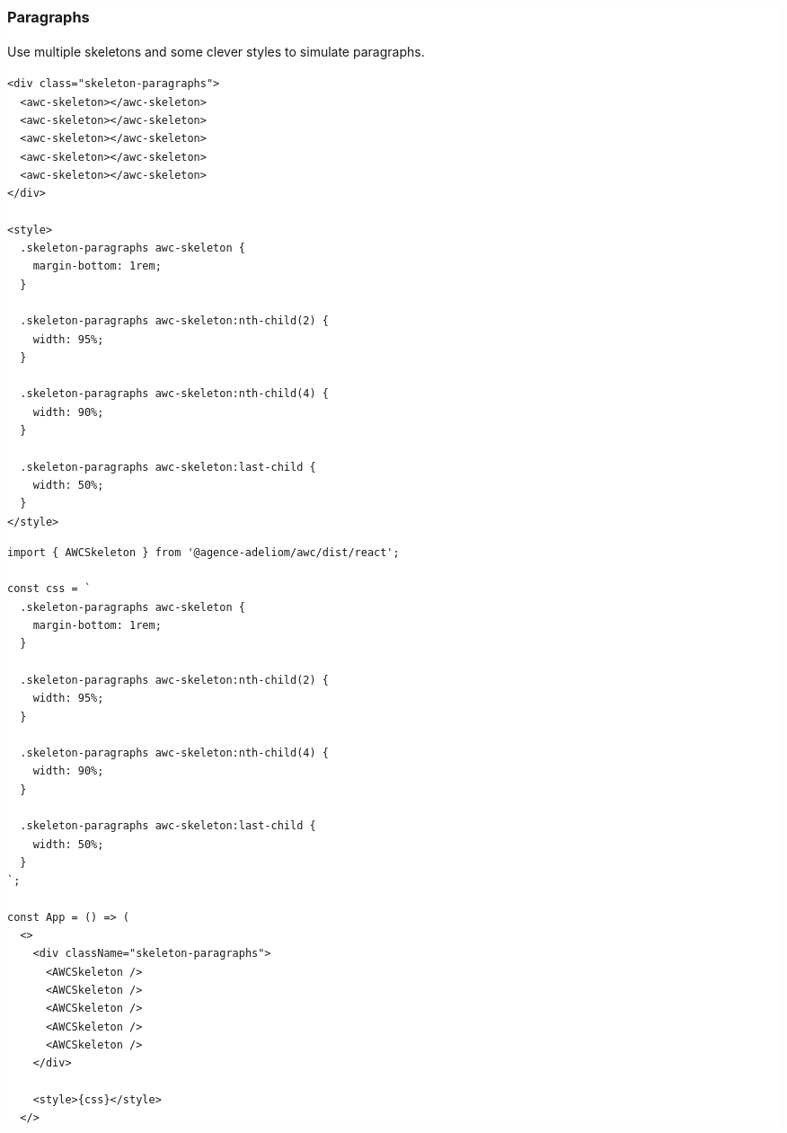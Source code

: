 ### Paragraphs

Use multiple skeletons and some clever styles to simulate paragraphs.

```html:preview
<div class="skeleton-paragraphs">
  <awc-skeleton></awc-skeleton>
  <awc-skeleton></awc-skeleton>
  <awc-skeleton></awc-skeleton>
  <awc-skeleton></awc-skeleton>
  <awc-skeleton></awc-skeleton>
</div>

<style>
  .skeleton-paragraphs awc-skeleton {
    margin-bottom: 1rem;
  }

  .skeleton-paragraphs awc-skeleton:nth-child(2) {
    width: 95%;
  }

  .skeleton-paragraphs awc-skeleton:nth-child(4) {
    width: 90%;
  }

  .skeleton-paragraphs awc-skeleton:last-child {
    width: 50%;
  }
</style>
```

```jsx:react
import { AWCSkeleton } from '@agence-adeliom/awc/dist/react';

const css = `
  .skeleton-paragraphs awc-skeleton {
    margin-bottom: 1rem;
  }

  .skeleton-paragraphs awc-skeleton:nth-child(2) {
    width: 95%;
  }

  .skeleton-paragraphs awc-skeleton:nth-child(4) {
    width: 90%;
  }

  .skeleton-paragraphs awc-skeleton:last-child {
    width: 50%;
  }
`;

const App = () => (
  <>
    <div className="skeleton-paragraphs">
      <AWCSkeleton />
      <AWCSkeleton />
      <AWCSkeleton />
      <AWCSkeleton />
      <AWCSkeleton />
    </div>

    <style>{css}</style>
  </>
```
